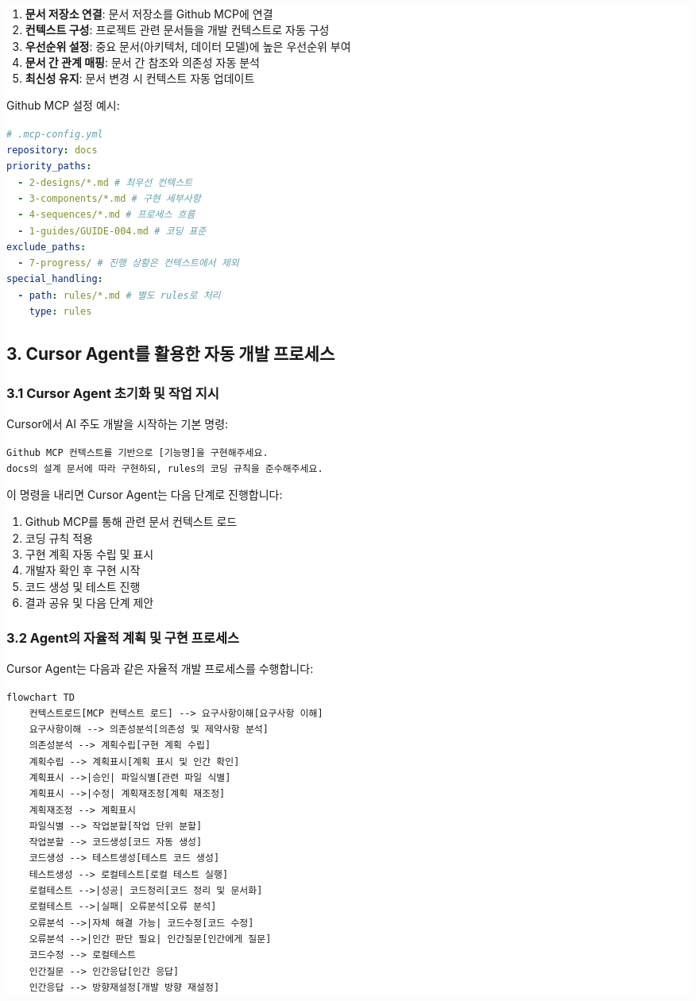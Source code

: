 1. **문서 저장소 연결**: 문서 저장소를 Github MCP에 연결
2. **컨텍스트 구성**: 프로젝트 관련 문서들을 개발 컨텍스트로 자동 구성
3. **우선순위 설정**: 중요 문서(아키텍처, 데이터 모델)에 높은 우선순위 부여
4. **문서 간 관계 매핑**: 문서 간 참조와 의존성 자동 분석
5. **최신성 유지**: 문서 변경 시 컨텍스트 자동 업데이트

Github MCP 설정 예시:

```yaml
# .mcp-config.yml
repository: docs
priority_paths:
  - 2-designs/*.md # 최우선 컨텍스트
  - 3-components/*.md # 구현 세부사항
  - 4-sequences/*.md # 프로세스 흐름
  - 1-guides/GUIDE-004.md # 코딩 표준
exclude_paths:
  - 7-progress/ # 진행 상황은 컨텍스트에서 제외
special_handling:
  - path: rules/*.md # 별도 rules로 처리
    type: rules
```

## 3. Cursor Agent를 활용한 자동 개발 프로세스

### 3.1 Cursor Agent 초기화 및 작업 지시

Cursor에서 AI 주도 개발을 시작하는 기본 명령:

```
Github MCP 컨텍스트를 기반으로 [기능명]을 구현해주세요.
docs의 설계 문서에 따라 구현하되, rules의 코딩 규칙을 준수해주세요.
```

이 명령을 내리면 Cursor Agent는 다음 단계로 진행합니다:

1. Github MCP를 통해 관련 문서 컨텍스트 로드
2. 코딩 규칙 적용
3. 구현 계획 자동 수립 및 표시
4. 개발자 확인 후 구현 시작
5. 코드 생성 및 테스트 진행
6. 결과 공유 및 다음 단계 제안

### 3.2 Agent의 자율적 계획 및 구현 프로세스

Cursor Agent는 다음과 같은 자율적 개발 프로세스를 수행합니다:

```mermaid
flowchart TD
    컨텍스트로드[MCP 컨텍스트 로드] --> 요구사항이해[요구사항 이해]
    요구사항이해 --> 의존성분석[의존성 및 제약사항 분석]
    의존성분석 --> 계획수립[구현 계획 수립]
    계획수립 --> 계획표시[계획 표시 및 인간 확인]
    계획표시 -->|승인| 파일식별[관련 파일 식별]
    계획표시 -->|수정| 계획재조정[계획 재조정]
    계획재조정 --> 계획표시
    파일식별 --> 작업분할[작업 단위 분할]
    작업분할 --> 코드생성[코드 자동 생성]
    코드생성 --> 테스트생성[테스트 코드 생성]
    테스트생성 --> 로컬테스트[로컬 테스트 실행]
    로컬테스트 -->|성공| 코드정리[코드 정리 및 문서화]
    로컬테스트 -->|실패| 오류분석[오류 분석]
    오류분석 -->|자체 해결 가능| 코드수정[코드 수정]
    오류분석 -->|인간 판단 필요| 인간질문[인간에게 질문]
    코드수정 --> 로컬테스트
    인간질문 --> 인간응답[인간 응답]
    인간응답 --> 방향재설정[개발 방향 재설정]
```